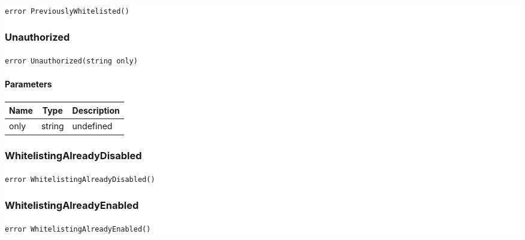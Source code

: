 ```solidity
error PreviouslyWhitelisted()
```






### Unauthorized

```solidity
error Unauthorized(string only)
```





#### Parameters

| Name | Type | Description |
|---|---|---|
| only | string | undefined |

### WhitelistingAlreadyDisabled

```solidity
error WhitelistingAlreadyDisabled()
```






### WhitelistingAlreadyEnabled

```solidity
error WhitelistingAlreadyEnabled()
```







